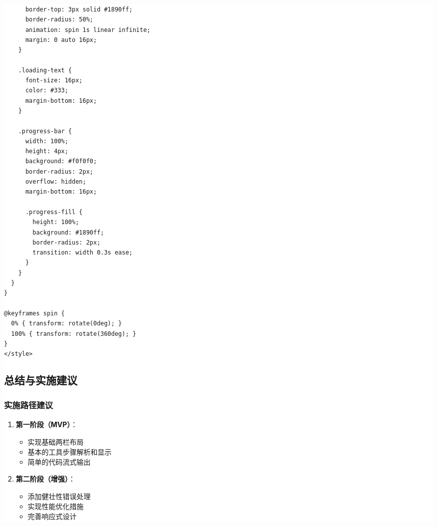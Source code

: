 ```vue
      border-top: 3px solid #1890ff;
      border-radius: 50%;
      animation: spin 1s linear infinite;
      margin: 0 auto 16px;
    }
    
    .loading-text {
      font-size: 16px;
      color: #333;
      margin-bottom: 16px;
    }
    
    .progress-bar {
      width: 100%;
      height: 4px;
      background: #f0f0f0;
      border-radius: 2px;
      overflow: hidden;
      margin-bottom: 16px;
      
      .progress-fill {
        height: 100%;
        background: #1890ff;
        border-radius: 2px;
        transition: width 0.3s ease;
      }
    }
  }
}

@keyframes spin {
  0% { transform: rotate(0deg); }
  100% { transform: rotate(360deg); }
}
</style>
```

## 总结与实施建议

### 实施路径建议

1. **第一阶段（MVP）**：
   - 实现基础两栏布局
   - 基本的工具步骤解析和显示
   - 简单的代码流式输出

2. **第二阶段（增强）**：
   - 添加健壮性错误处理
   - 实现性能优化措施
   - 完善响应式设计
